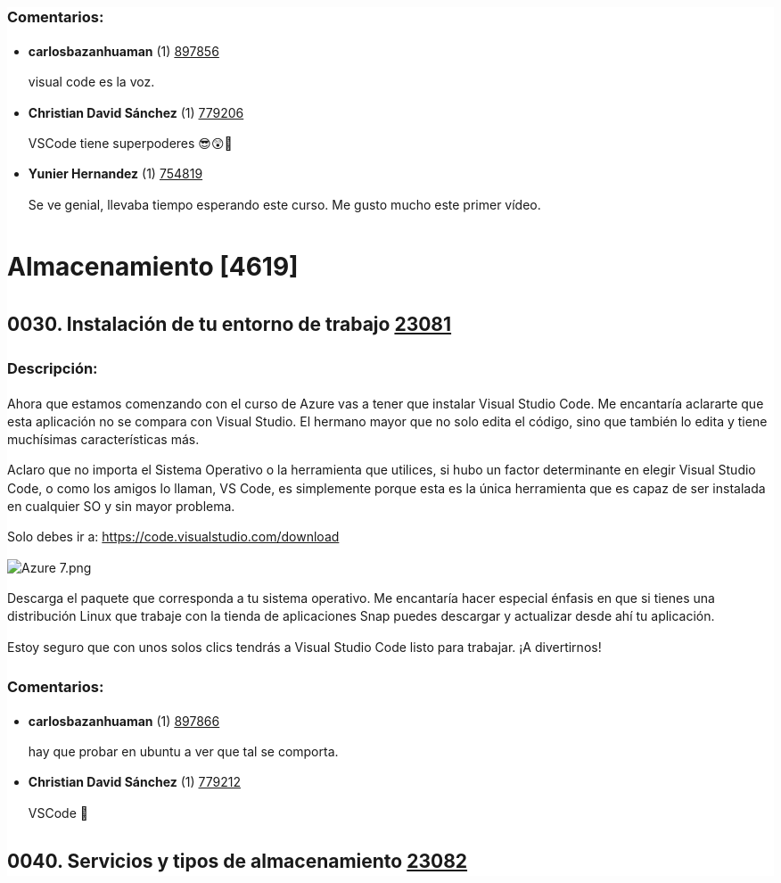 ### Comentarios:

* **carlosbazanhuaman** (1) [897856](https://platzi.com/comentario/897856/) 

	visual code es la voz.

* **Christian David Sánchez** (1) [779206](https://platzi.com/comentario/779206/) 

	VSCode tiene superpoderes 😎😲💪

* **Yunier Hernandez** (1) [754819](https://platzi.com/comentario/754819/) 

	Se ve genial, llevaba tiempo esperando este curso. Me gusto mucho este primer vídeo.

# Almacenamiento [4619]

## 0030. Instalación de tu entorno de trabajo [23081](https://platzi.com/clases/1705-almacenamiento-azure/23081-instalacion-de-tu-entorno-de-trabajo/)

### Descripción:


Ahora que estamos comenzando con el curso de Azure vas a tener que instalar Visual Studio Code. Me encantaría aclararte que esta aplicación no se compara con Visual Studio. El hermano mayor que no solo edita el código, sino que también lo edita y tiene muchísimas características más.

Aclaro que no importa el Sistema Operativo o la herramienta que utilices, si hubo un factor determinante en elegir Visual Studio Code, o como los amigos lo llaman, VS Code, es simplemente porque esta es la única herramienta que es capaz de ser instalada en cualquier SO y sin mayor problema.

Solo debes ir a: [https://code.visualstudio.com/download ](url)

![Azure 7.png](https://static.platzi.com/media/user_upload/Azure%207-8363268b-149f-4130-b892-f48166b9b41b.jpg)

Descarga el paquete que corresponda a tu sistema operativo. Me encantaría hacer especial énfasis en que si tienes una distribución Linux que trabaje con la tienda de aplicaciones Snap puedes descargar y actualizar desde ahí tu aplicación.

Estoy seguro que con unos solos clics tendrás a Visual Studio Code listo para trabajar. ¡A divertirnos!

### Comentarios:

* **carlosbazanhuaman** (1) [897866](https://platzi.com/comentario/897866/) 

	hay que probar en ubuntu a ver que tal se comporta.

* **Christian David Sánchez** (1) [779212](https://platzi.com/comentario/779212/) 

	VSCode 💪

## 0040. Servicios y tipos de almacenamiento [23082](https://platzi.com/clases/1705-almacenamiento-azure/23082-servicios-y-tipos-de-almacenamiento/)
